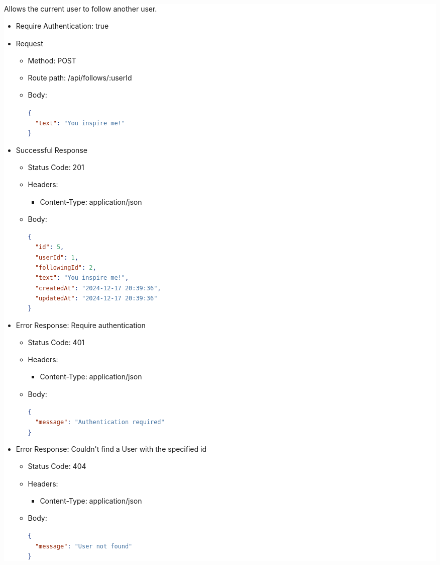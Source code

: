 Allows the current user to follow another user.

- Require Authentication: true
- Request

  - Method: POST
  - Route path: /api/follows/:userId
  - Body:

    ```json
    {
      "text": "You inspire me!"
    }
    ```

- Successful Response

  - Status Code: 201
  - Headers:
    - Content-Type: application/json
  - Body:

    ```json
    {
      "id": 5,
      "userId": 1,
      "followingId": 2,
      "text": "You inspire me!",
      "createdAt": "2024-12-17 20:39:36",
      "updatedAt": "2024-12-17 20:39:36"
    }
    ```

- Error Response: Require authentication

  - Status Code: 401
  - Headers:
    - Content-Type: application/json
  - Body:

    ```json
    {
      "message": "Authentication required"
    }
    ```

- Error Response: Couldn't find a User with the specified id

  - Status Code: 404
  - Headers:
    - Content-Type: application/json
  - Body:

    ```json
    {
      "message": "User not found"
    }
    ```      
